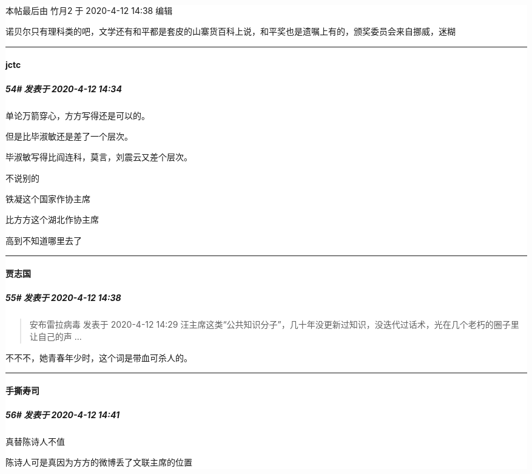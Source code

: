 

 本帖最后由 竹月2 于 2020-4-12 14:38 编辑 

诺贝尔只有理科类的吧，文学还有和平都是套皮的山寨货百科上说，和平奖也是遗嘱上有的，颁奖委员会来自挪威，迷糊







*****

####  jctc  
##### 54#       发表于 2020-4-12 14:34




单论万箭穿心，方方写得还是可以的。

但是比毕淑敏还是差了一个层次。

毕淑敏写得比阎连科，莫言，刘震云又差个层次。

不说别的

铁凝这个国家作协主席

比方方这个湖北作协主席

高到不知道哪里去了







*****

####  贾志国  
##### 55#       发表于 2020-4-12 14:38



<blockquote>安布雷拉病毒 发表于 2020-4-12 14:29
汪主席这类“公共知识分子”，几十年没更新过知识，没迭代过话术，光在几个老朽的圈子里让自己的声 ...</blockquote>
不不不，她青春年少时，这个词是带血可杀人的。







*****

####  手撕寿司  
##### 56#       发表于 2020-4-12 14:41




真替陈诗人不值

陈诗人可是真因为方方的微博丢了文联主席的位置
